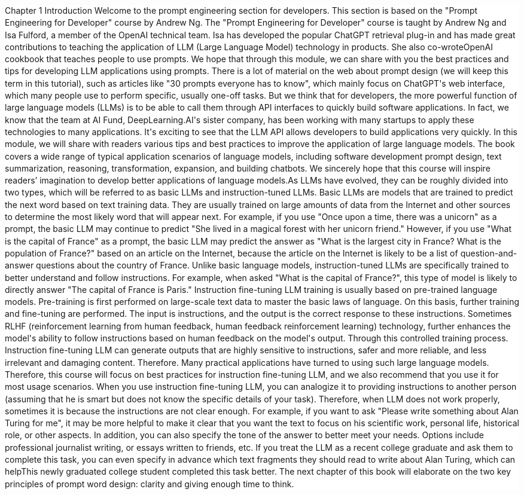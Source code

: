 Chapter 1 Introduction
Welcome to the prompt engineering section for developers. This section is based on the "Prompt Engineering for Developer" course by Andrew Ng. The "Prompt Engineering for Developer" course is taught by Andrew Ng and Isa Fulford, a member of the OpenAI technical team. Isa has developed the popular ChatGPT retrieval plug-in and has made great contributions to teaching the application of LLM (Large Language Model) technology in products. She also co-wroteOpenAI cookbook that teaches people to use prompts. We hope that through this module, we can share with you the best practices and tips for developing LLM applications using prompts.
There is a lot of material on the web about prompt design (we will keep this term in this tutorial), such as articles like "30 prompts everyone has to know", which mainly focus on ChatGPT's web interface, which many people use to perform specific, usually one-off tasks. But we think that for developers, the more powerful function of large language models (LLMs) is to be able to call them through API interfaces to quickly build software applications. In fact, we know that the team at AI Fund, DeepLearning.AI's sister company, has been working with many startups to apply these technologies to many applications. It's exciting to see that the LLM API allows developers to build applications very quickly.
In this module, we will share with readers various tips and best practices to improve the application of large language models. The book covers a wide range of typical application scenarios of language models, including software development prompt design, text summarization, reasoning, transformation, expansion, and building chatbots. We sincerely hope that this course will inspire readers’ imagination to develop better applications of language models.As LLMs have evolved, they can be roughly divided into two types, which will be referred to as basic LLMs and instruction-tuned LLMs. Basic LLMs are models that are trained to predict the next word based on text training data. They are usually trained on large amounts of data from the Internet and other sources to determine the most likely word that will appear next. For example, if you use "Once upon a time, there was a unicorn" as a prompt, the basic LLM may continue to predict "She lived in a magical forest with her unicorn friend." However, if you use "What is the capital of France" as a prompt, the basic LLM may predict the answer as "What is the largest city in France? What is the population of France?" based on an article on the Internet, because the article on the Internet is likely to be a list of question-and-answer questions about the country of France.
Unlike basic language models, instruction-tuned LLMs are specifically trained to better understand and follow instructions. For example, when asked "What is the capital of France?", this type of model is likely to directly answer "The capital of France is Paris." Instruction fine-tuning LLM training is usually based on pre-trained language models. Pre-training is first performed on large-scale text data to master the basic laws of language. On this basis, further training and fine-tuning are performed. The input is instructions, and the output is the correct response to these instructions. Sometimes RLHF (reinforcement learning from human feedback, human feedback reinforcement learning) technology, further enhances the model's ability to follow instructions based on human feedback on the model's output. Through this controlled training process. Instruction fine-tuning LLM can generate outputs that are highly sensitive to instructions, safer and more reliable, and less irrelevant and damaging content. Therefore. Many practical applications have turned to using such large language models.
Therefore, this course will focus on best practices for instruction fine-tuning LLM, and we also recommend that you use it for most usage scenarios. When you use instruction fine-tuning LLM, you can analogize it to providing instructions to another person (assuming that he is smart but does not know the specific details of your task). Therefore, when LLM does not work properly, sometimes it is because the instructions are not clear enough. For example, if you want to ask "Please write something about Alan Turing for me", it may be more helpful to make it clear that you want the text to focus on his scientific work, personal life, historical role, or other aspects. In addition, you can also specify the tone of the answer to better meet your needs. Options include professional journalist writing, or essays written to friends, etc.
If you treat the LLM as a recent college graduate and ask them to complete this task, you can even specify in advance which text fragments they should read to write about Alan Turing, which can helpThis newly graduated college student completed this task better. The next chapter of this book will elaborate on the two key principles of prompt word design: clarity and giving enough time to think.
